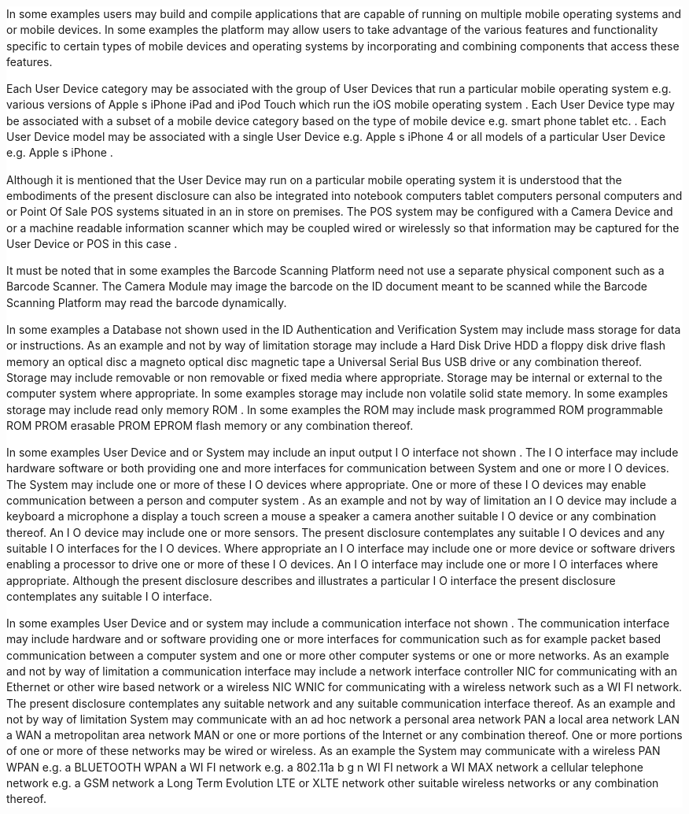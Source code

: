 In some examples users may build and compile applications that are capable of running on multiple mobile operating systems and or mobile devices. In some examples the platform may allow users to take advantage of the various features and functionality specific to certain types of mobile devices and operating systems by incorporating and combining components that access these features.

Each User Device category may be associated with the group of User Devices that run a particular mobile operating system e.g. various versions of Apple s iPhone iPad and iPod Touch which run the iOS mobile operating system . Each User Device type may be associated with a subset of a mobile device category based on the type of mobile device e.g. smart phone tablet etc. . Each User Device model may be associated with a single User Device e.g. Apple s iPhone 4 or all models of a particular User Device e.g. Apple s iPhone .

Although it is mentioned that the User Device may run on a particular mobile operating system it is understood that the embodiments of the present disclosure can also be integrated into notebook computers tablet computers personal computers and or Point Of Sale POS systems situated in an in store on premises. The POS system may be configured with a Camera Device and or a machine readable information scanner which may be coupled wired or wirelessly so that information may be captured for the User Device or POS in this case .

It must be noted that in some examples the Barcode Scanning Platform need not use a separate physical component such as a Barcode Scanner. The Camera Module may image the barcode on the ID document meant to be scanned while the Barcode Scanning Platform may read the barcode dynamically.

In some examples a Database not shown used in the ID Authentication and Verification System may include mass storage for data or instructions. As an example and not by way of limitation storage may include a Hard Disk Drive HDD a floppy disk drive flash memory an optical disc a magneto optical disc magnetic tape a Universal Serial Bus USB drive or any combination thereof. Storage may include removable or non removable or fixed media where appropriate. Storage may be internal or external to the computer system where appropriate. In some examples storage may include non volatile solid state memory. In some examples storage may include read only memory ROM . In some examples the ROM may include mask programmed ROM programmable ROM PROM erasable PROM EPROM flash memory or any combination thereof.

In some examples User Device and or System may include an input output I O interface not shown . The I O interface may include hardware software or both providing one and more interfaces for communication between System and one or more I O devices. The System may include one or more of these I O devices where appropriate. One or more of these I O devices may enable communication between a person and computer system . As an example and not by way of limitation an I O device may include a keyboard a microphone a display a touch screen a mouse a speaker a camera another suitable I O device or any combination thereof. An I O device may include one or more sensors. The present disclosure contemplates any suitable I O devices and any suitable I O interfaces for the I O devices. Where appropriate an I O interface may include one or more device or software drivers enabling a processor to drive one or more of these I O devices. An I O interface may include one or more I O interfaces where appropriate. Although the present disclosure describes and illustrates a particular I O interface the present disclosure contemplates any suitable I O interface.

In some examples User Device and or system may include a communication interface not shown . The communication interface may include hardware and or software providing one or more interfaces for communication such as for example packet based communication between a computer system and one or more other computer systems or one or more networks. As an example and not by way of limitation a communication interface may include a network interface controller NIC for communicating with an Ethernet or other wire based network or a wireless NIC WNIC for communicating with a wireless network such as a WI FI network. The present disclosure contemplates any suitable network and any suitable communication interface thereof. As an example and not by way of limitation System may communicate with an ad hoc network a personal area network PAN a local area network LAN a WAN a metropolitan area network MAN or one or more portions of the Internet or any combination thereof. One or more portions of one or more of these networks may be wired or wireless. As an example the System may communicate with a wireless PAN WPAN e.g. a BLUETOOTH WPAN a WI FI network e.g. a 802.11a b g n WI FI network a WI MAX network a cellular telephone network e.g. a GSM network a Long Term Evolution LTE or XLTE network other suitable wireless networks or any combination thereof.

